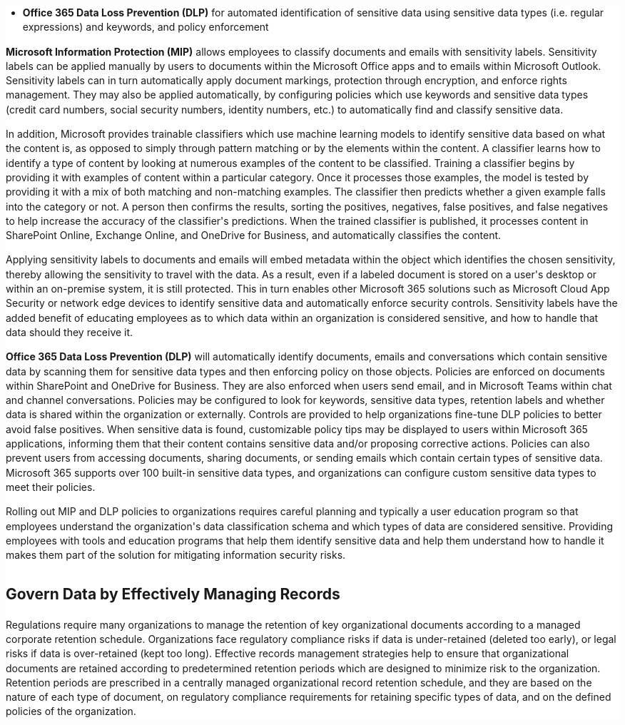 - **Office 365 Data Loss Prevention (DLP)** for automated identification of sensitive data using sensitive data types (i.e. regular expressions) and keywords, and policy enforcement

**Microsoft Information Protection (MIP)** allows employees to classify documents and emails with sensitivity labels. Sensitivity labels can be applied manually by users to documents within the Microsoft Office apps and to emails within Microsoft Outlook. Sensitivity labels can in turn automatically apply document markings, protection through encryption, and enforce rights management. They may also be applied automatically, by configuring policies which use keywords and sensitive data types (credit card numbers, social security numbers, identity numbers, etc.) to automatically find and classify sensitive data. 

In addition, Microsoft provides trainable classifiers which use machine learning models to identify sensitive data based on what the content is, as opposed to simply through pattern matching or by the elements within the content. A classifier learns how to identify a type of content by looking at numerous examples of the content to be classified. Training a classifier begins by providing it with examples of content within a particular category. Once it processes those examples, the model is tested by providing it with a mix of both matching and non-matching examples. The classifier then predicts whether a given example falls into the category or not. A person then confirms the results, sorting the positives, negatives, false positives, and false negatives to help increase the accuracy of the classifier's predictions. When the trained classifier is published, it processes content in SharePoint Online, Exchange Online, and OneDrive for Business, and automatically classifies the content.

Applying sensitivity labels to documents and emails will embed metadata within the object which identifies the chosen sensitivity, thereby allowing the sensitivity to travel with the data. As a result, even if a labeled document is stored on a user's desktop or within an on-premise system, it is still protected. This in turn enables other Microsoft 365 solutions such as Microsoft Cloud App Security or network edge devices to identify sensitive data and automatically enforce security controls. Sensitivity labels have the added benefit of educating employees as to which data within an organization is considered sensitive, and how to handle that data should they receive it.

**Office 365 Data Loss Prevention (DLP)** will automatically identify documents, emails and conversations which contain sensitive data by scanning them for sensitive data types and then enforcing policy on those objects. Policies are enforced on documents within SharePoint and OneDrive for Business. They are also enforced when users send email, and in Microsoft Teams within chat and channel conversations. Policies may be configured to look for keywords, sensitive data types, retention labels and whether data is shared within the organization or externally. Controls are provided to help organizations fine-tune DLP policies to better avoid false positives. When sensitive data is found, customizable policy tips may be displayed to users within Microsoft 365 applications, informing them that their content contains sensitive data and/or proposing corrective actions. Policies can also prevent users from accessing documents, sharing documents, or sending emails which contain certain types of sensitive data. Microsoft 365 supports over 100 built-in sensitive data types, and organizations can configure custom sensitive data types to meet their policies.

Rolling out MIP and DLP policies to organizations requires careful planning and typically a user education program so that employees understand the organization's data classification schema and which types of data are considered sensitive. Providing employees with tools and education programs that help them identify sensitive data and help them understand how to handle it makes them part of the solution for mitigating information security risks.

## Govern Data by Effectively Managing Records
Regulations require many organizations to manage the retention of key organizational documents according to a managed corporate retention schedule. Organizations face regulatory compliance risks if data is under-retained (deleted too early), or legal risks if data is over-retained (kept too long). Effective records management strategies help to ensure that organizational documents are retained according to predetermined retention periods which are designed to minimize risk to the organization. Retention periods are prescribed in a centrally managed organizational record retention schedule, and they are based on the nature of each type of document, on regulatory compliance requirements for retaining specific types of data, and on the defined policies of the organization. 
